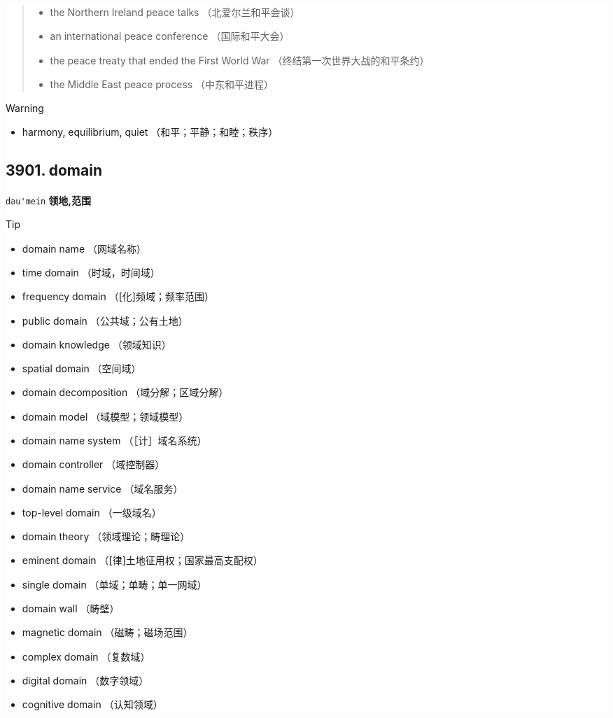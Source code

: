 >
> - the Northern Ireland peace talks （北爱尔兰和平会谈）
>
> - an international peace conference （国际和平大会）
>
> - the peace treaty that ended the First World War （终结第一次世界大战的和平条约）
>
> - the Middle East peace process （中东和平进程）
>

> [!WARNING]
>
> - harmony, equilibrium, quiet （和平；平静；和睦；秩序）
>

## 3901. domain

`dəu'mein`  **领地,范围**

> [!TIP]
>
> - domain name （网域名称）
>
> - time domain （时域，时间域）
>
> - frequency domain （[化]频域；频率范围）
>
> - public domain （公共域；公有土地）
>
> - domain knowledge （领域知识）
>
> - spatial domain （空间域）
>
> - domain decomposition （域分解；区域分解）
>
> - domain model （域模型；领域模型）
>
> - domain name system （［计］域名系统）
>
> - domain controller （域控制器）
>
> - domain name service （域名服务）
>
> - top-level domain （一级域名）
>
> - domain theory （领域理论；畴理论）
>
> - eminent domain （[律]土地征用权；国家最高支配权）
>
> - single domain （单域；单畴；单一网域）
>
> - domain wall （畴壁）
>
> - magnetic domain （磁畴；磁场范围）
>
> - complex domain （复数域）
>
> - digital domain （数字领域）
>
> - cognitive domain （认知领域）
>
